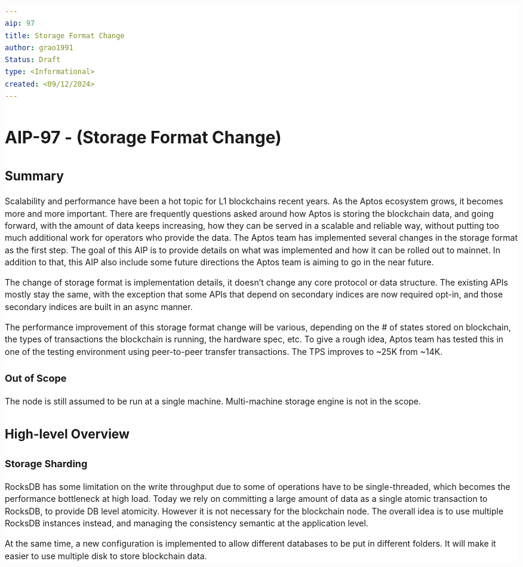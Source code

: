 ```yaml
---
aip: 97
title: Storage Format Change 
author: grao1991
Status: Draft
type: <Informational>
created: <09/12/2024>
---
```


# AIP-97 - (Storage Format Change)
  
## Summary

Scalability and performance have been a hot topic for L1 blockchains recent years. As the Aptos ecosystem grows, it becomes more and more important. There are frequently questions asked around how Aptos is storing the blockchain data, and going forward, with the amount of data keeps increasing, how they can be served in a scalable and reliable way, without putting too much additional work for operators who provide the data. The Aptos team has implemented several changes in the storage format as the first step. The goal of this AIP is to provide details on what was implemented and how it can be rolled out to mainnet. In addition to that, this AIP also include some future directions the Aptos team is aiming to go in the near future.

The change of storage format is implementation details, it doesn’t change any core protocol or data structure. The existing APIs mostly stay the same, with the exception that some APIs that depend on secondary indices are now required opt-in, and those secondary indices are built in an async manner.

The performance improvement of this storage format change will be various, depending on the # of states stored on blockchain, the types of transactions the blockchain is running, the hardware spec, etc. To give a rough idea, Aptos team has tested this in one of the testing environment using peer-to-peer transfer transactions. The TPS improves to ~25K from ~14K.

### Out of Scope

The node is still assumed to be run at a single machine. Multi-machine storage engine is not in the scope.

## High-level Overview

### Storage Sharding

RocksDB has some limitation on the write throughput due to some of operations have to be single-threaded, which becomes the performance bottleneck at high load. Today we rely on committing a large amount of data as a single atomic transaction to RocksDB, to provide DB level atomicity. However it is not necessary for the blockchain node. The overall idea is to use multiple RocksDB instances instead, and managing the consistency semantic at the application level.

At the same time, a new configuration is implemented to allow different databases to be put in different folders. It will make it easier to use multiple disk to store blockchain data.
